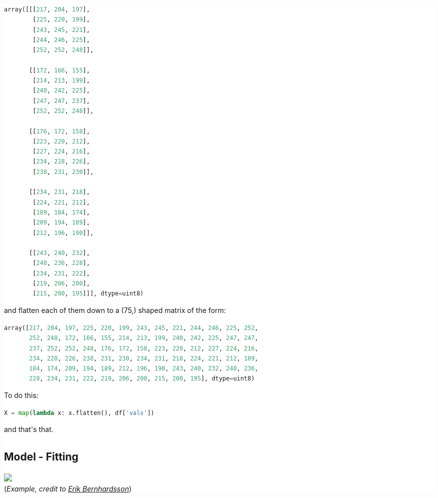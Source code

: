 ```python  
array([[[217, 204, 197],
        [225, 220, 199],
        [243, 245, 221],
        [244, 246, 225],
        [252, 252, 248]],

       [[172, 166, 155],
        [214, 213, 199],
        [240, 242, 225],
        [247, 247, 237],
        [252, 252, 248]],

       [[176, 172, 158],
        [223, 220, 212],
        [227, 224, 216],
        [234, 228, 226],
        [238, 231, 230]],

       [[234, 231, 218],
        [224, 221, 212],
        [189, 184, 174],
        [209, 194, 189],
        [212, 196, 190]],

       [[243, 240, 232],
        [240, 236, 228],
        [234, 231, 222],
        [219, 206, 200],
        [215, 200, 195]]], dtype=uint8)
```
and flatten each of them down to a (75,) shaped matrix of the form:  

```python
array([217, 204, 197, 225, 220, 199, 243, 245, 221, 244, 246, 225, 252,
       252, 248, 172, 166, 155, 214, 213, 199, 240, 242, 225, 247, 247,
       237, 252, 252, 248, 176, 172, 158, 223, 220, 212, 227, 224, 216,
       234, 228, 226, 238, 231, 230, 234, 231, 218, 224, 221, 212, 189,
       184, 174, 209, 194, 189, 212, 196, 190, 243, 240, 232, 240, 236,
       228, 234, 231, 222, 219, 206, 200, 215, 200, 195], dtype=uint8)
```

To do this:

```python
X = map(lambda x: x.flatten(), df['vals'])
```
and that's that.

## Model - Fitting

![](https://imgur.com/9vp1Vf1.jpg)  
(*Example, credit to [Erik Bernhardsson](https://twitter.com/fulhack)*)
